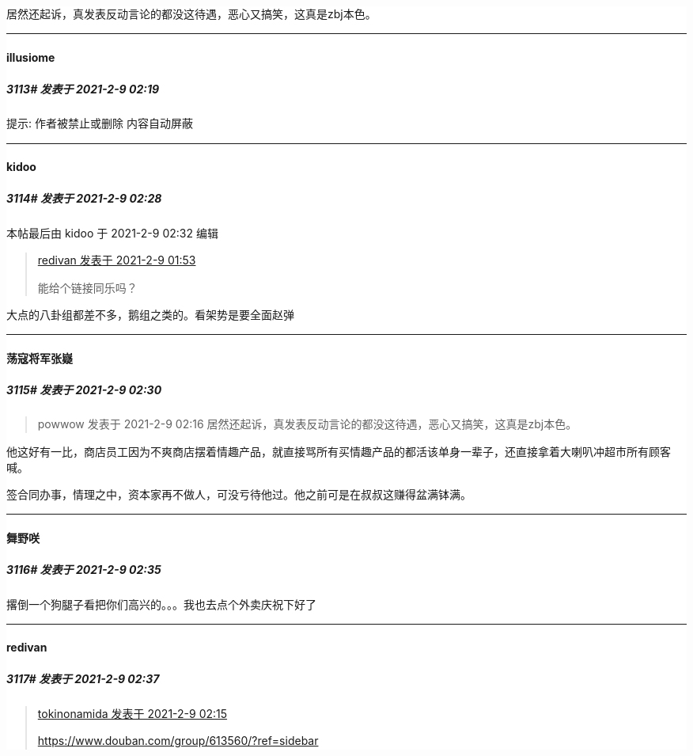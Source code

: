
居然还起诉，真发表反动言论的都没这待遇，恶心又搞笑，这真是zbj本色。


-----

####  illusiome  
##### 3113#       发表于 2021-2-9 02:19

提示: 作者被禁止或删除 内容自动屏蔽


-----

####  kidoo  
##### 3114#       发表于 2021-2-9 02:28


 本帖最后由 kidoo 于 2021-2-9 02:32 编辑 
<blockquote><a href="httphttps://bbs.saraba1st.com/2b/forum.php?mod=redirect&amp;goto=findpost&amp;pid=50283348&amp;ptid=1987023" target="_blank">redivan 发表于 2021-2-9 01:53</a>

能给个链接同乐吗？</blockquote>

大点的八卦组都差不多，鹅组之类的。看架势是要全面赵弹


-----

####  荡寇将军张嶷  
##### 3115#       发表于 2021-2-9 02:30


<blockquote>powwow 发表于 2021-2-9 02:16
居然还起诉，真发表反动言论的都没这待遇，恶心又搞笑，这真是zbj本色。</blockquote>
他这好有一比，商店员工因为不爽商店摆着情趣产品，就直接骂所有买情趣产品的都活该单身一辈子，还直接拿着大喇叭冲超市所有顾客喊。

签合同办事，情理之中，资本家再不做人，可没亏待他过。他之前可是在叔叔这赚得盆满钵满。


-----

####  舞野咲  
##### 3116#       发表于 2021-2-9 02:35


撂倒一个狗腿子看把你们高兴的。。。我也去点个外卖庆祝下好了


-----

####  redivan  
##### 3117#       发表于 2021-2-9 02:37


<blockquote><a href="httphttps://bbs.saraba1st.com/2b/forum.php?mod=redirect&amp;goto=findpost&amp;pid=50283430&amp;ptid=1987023" target="_blank">tokinonamida 发表于 2021-2-9 02:15</a>

https://www.douban.com/group/613560/?ref=sidebar
